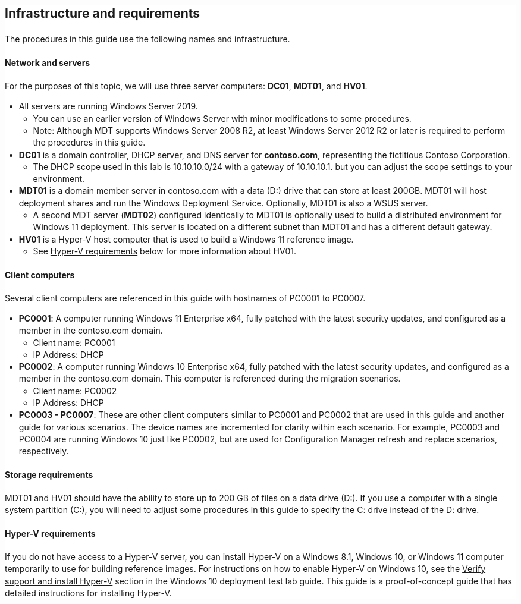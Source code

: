 ## Infrastructure and requirements

The procedures in this guide use the following names and infrastructure.

#### Network and servers

For the purposes of this topic, we will use three server computers: **DC01**, **MDT01**, and **HV01**.
- All servers are running Windows Server 2019. 
    - You can use an earlier version of Windows Server with minor modifications to some procedures.
    - Note: Although MDT supports Windows Server 2008 R2, at least Windows Server 2012 R2 or later is required to perform the procedures in this guide.
- **DC01** is a domain controller, DHCP server, and DNS server for <b>contoso.com</b>, representing the fictitious Contoso Corporation.
    - The DHCP scope used in this lab is 10.10.10.0/24 with a gateway of 10.10.10.1. but you can adjust the scope settings to your environment.
- **MDT01** is a domain member server in contoso.com with a data (D:) drive that can store at least 200GB. MDT01 will host deployment shares and run the Windows Deployment Service. Optionally, MDT01 is also a WSUS server.
    - A second MDT server (**MDT02**) configured identically to MDT01 is optionally used to [build a distributed environment](build-a-distributed-environment-for-windows-deployment.md) for Windows 11 deployment. This server is located on a different subnet than MDT01 and has a different default gateway.
- **HV01** is a Hyper-V host computer that is used to build a Windows 11 reference image.
    - See [Hyper-V requirements](#hyper-v-requirements) below for more information about HV01.

#### Client computers

Several client computers are referenced in this guide with hostnames of PC0001 to PC0007.

- **PC0001**: A computer running Windows 11 Enterprise x64, fully patched with the latest security updates, and configured as a member in the contoso.com domain.
  - Client name: PC0001
  - IP Address: DHCP
- **PC0002**: A computer running Windows 10 Enterprise x64, fully patched with the latest security updates, and configured as a member in the contoso.com domain. This computer is referenced during the migration scenarios.
  - Client name: PC0002
  - IP Address: DHCP
- **PC0003 - PC0007**: These are other client computers similar to PC0001 and PC0002 that are used in this guide and another guide for various scenarios. The device names are incremented for clarity within each scenario. For example, PC0003 and PC0004 are running Windows 10 just like PC0002, but are used for Configuration Manager refresh and replace scenarios, respectively.

#### Storage requirements

MDT01 and HV01 should have the ability to store up to 200 GB of files on a data drive (D:). If you use a computer with a single system partition (C:), you will need to adjust some procedures in this guide to specify the C: drive instead of the D: drive.

#### Hyper-V requirements

If you do not have access to a Hyper-V server, you can install Hyper-V on a Windows 8.1, Windows 10, or Windows 11 computer temporarily to use for building reference images. For instructions on how to enable Hyper-V on Windows 10, see the [Verify support and install Hyper-V](../windows-10-poc.md#verify-support-and-install-hyper-v) section in the Windows 10 deployment test lab guide. This guide is a proof-of-concept guide that has detailed instructions for installing Hyper-V.
